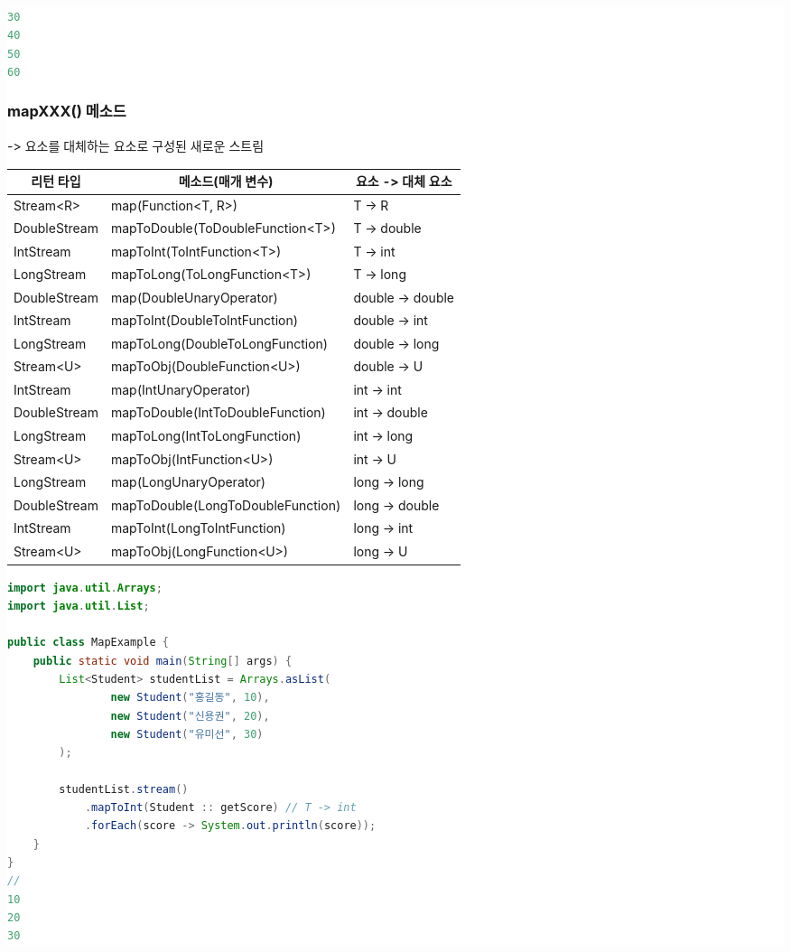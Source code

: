 ```java
30
40
50
60
```



### mapXXX() 메소드

-> 요소를 대체하는 요소로 구성된 새로운 스트림

| 리턴 타입    | 메소드(매개 변수)                 | 요소 -> 대체 요소 |
| ------------ | --------------------------------- | ----------------- |
| Stream\<R>   | map(Function<T, R>)               | T -> R            |
| DoubleStream | mapToDouble(ToDoubleFunction\<T>) | T -> double       |
| IntStream    | mapToInt(ToIntFunction\<T>)       | T -> int          |
| LongStream   | mapToLong(ToLongFunction\<T>)     | T -> long         |
| DoubleStream | map(DoubleUnaryOperator)          | double -> double  |
| IntStream    | mapToInt(DoubleToIntFunction)     | double -> int     |
| LongStream   | mapToLong(DoubleToLongFunction)   | double -> long    |
| Stream\<U>   | mapToObj(DoubleFunction\<U>)      | double -> U       |
| IntStream    | map(IntUnaryOperator)             | int -> int        |
| DoubleStream | mapToDouble(IntToDoubleFunction)  | int -> double     |
| LongStream   | mapToLong(IntToLongFunction)      | int -> long       |
| Stream\<U>   | mapToObj(IntFunction\<U>)         | int -> U          |
| LongStream   | map(LongUnaryOperator)            | long -> long      |
| DoubleStream | mapToDouble(LongToDoubleFunction) | long -> double    |
| IntStream    | mapToInt(LongToIntFunction)       | long -> int       |
| Stream\<U>   | mapToObj(LongFunction\<U>)        | long -> U         |



```java
import java.util.Arrays;
import java.util.List;

public class MapExample {
	public static void main(String[] args) {
		List<Student> studentList = Arrays.asList(
				new Student("홍길동", 10),
				new Student("신용권", 20),
				new Student("유미선", 30)
		);
			
		studentList.stream()
			.mapToInt(Student :: getScore) // T -> int
			.forEach(score -> System.out.println(score));
	}
}
//
10
20
30
```
